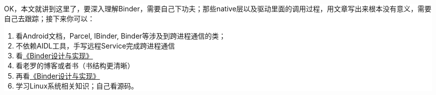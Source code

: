 OK，本文就讲到这里了，要深入理解Binder，需要自己下功夫；那些native层以及驱动里面的调用过程，用文章写出来根本没有意义，需要自己去跟踪；接下来你可以：

1. 看Android文档，Parcel, IBinder, Binder等涉及到跨进程通信的类；
2. 不依赖AIDL工具，手写远程Service完成跨进程通信
3. 看[《Binder设计与实现》](http://blog.csdn.net/universus/article/details/6211589)
4. 看老罗的博客或者书（书结构更清晰）
5. 再看[《Binder设计与实现》](http://blog.csdn.net/universus/article/details/6211589)
6. 学习Linux系统相关知识；自己看源码。
